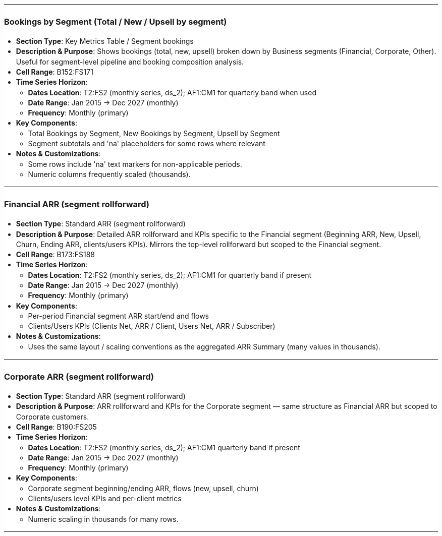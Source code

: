 
---

### Bookings by Segment (Total / New / Upsell by segment)
- **Section Type**: Key Metrics Table / Segment bookings
- **Description & Purpose**: Shows bookings (total, new, upsell) broken down by Business segments (Financial, Corporate, Other). Useful for segment-level pipeline and booking composition analysis.
- **Cell Range**: B152:FS171
- **Time Series Horizon**:
  - **Dates Location**: T2:FS2 (monthly series, ds_2); AF1:CM1 for quarterly band when used
  - **Date Range**: Jan 2015 → Dec 2027 (monthly)
  - **Frequency**: Monthly (primary)
- **Key Components**:
  - Total Bookings by Segment, New Bookings by Segment, Upsell by Segment
  - Segment subtotals and 'na' placeholders for some rows where relevant
- **Notes & Customizations**:
  - Some rows include 'na' text markers for non-applicable periods.
  - Numeric columns frequently scaled (thousands).

---

### Financial ARR (segment rollforward)
- **Section Type**: Standard ARR (segment rollforward)
- **Description & Purpose**: Detailed ARR rollforward and KPIs specific to the Financial segment (Beginning ARR, New, Upsell, Churn, Ending ARR, clients/users KPIs). Mirrors the top-level rollforward but scoped to the Financial segment.
- **Cell Range**: B173:FS188
- **Time Series Horizon**:
  - **Dates Location**: T2:FS2 (monthly series, ds_2); AF1:CM1 for quarterly band if present
  - **Date Range**: Jan 2015 → Dec 2027 (monthly)
  - **Frequency**: Monthly (primary)
- **Key Components**:
  - Per-period Financial segment ARR start/end and flows
  - Clients/Users KPIs (Clients Net, ARR / Client, Users Net, ARR / Subscriber)
- **Notes & Customizations**:
  - Uses the same layout / scaling conventions as the aggregated ARR Summary (many values in thousands).

---

### Corporate ARR (segment rollforward)
- **Section Type**: Standard ARR (segment rollforward)
- **Description & Purpose**: ARR rollforward and KPIs for the Corporate segment — same structure as Financial ARR but scoped to Corporate customers.
- **Cell Range**: B190:FS205
- **Time Series Horizon**:
  - **Dates Location**: T2:FS2 (monthly series, ds_2); AF1:CM1 quarterly band if present
  - **Date Range**: Jan 2015 → Dec 2027 (monthly)
  - **Frequency**: Monthly (primary)
- **Key Components**:
  - Corporate segment beginning/ending ARR, flows (new, upsell, churn)
  - Clients/users level KPIs and per-client metrics
- **Notes & Customizations**:
  - Numeric scaling in thousands for many rows.

---